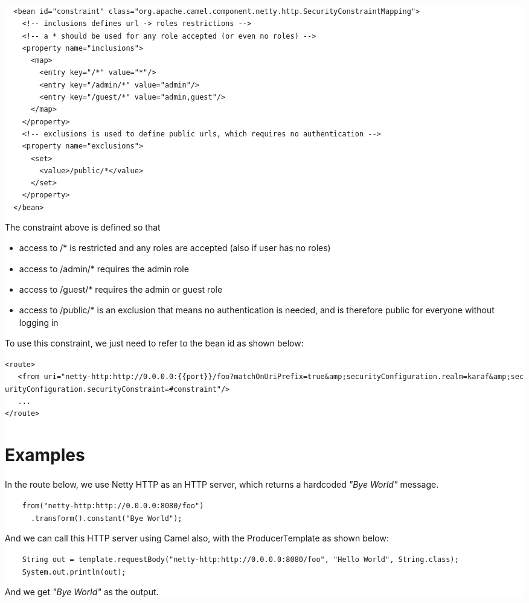       <bean id="constraint" class="org.apache.camel.component.netty.http.SecurityConstraintMapping">
        <!-- inclusions defines url -> roles restrictions -->
        <!-- a * should be used for any role accepted (or even no roles) -->
        <property name="inclusions">
          <map>
            <entry key="/*" value="*"/>
            <entry key="/admin/*" value="admin"/>
            <entry key="/guest/*" value="admin,guest"/>
          </map>
        </property>
        <!-- exclusions is used to define public urls, which requires no authentication -->
        <property name="exclusions">
          <set>
            <value>/public/*</value>
          </set>
        </property>
      </bean>

The constraint above is defined so that

-   access to /\* is restricted and any roles are accepted (also if user
    has no roles)

-   access to /admin/\* requires the admin role

-   access to /guest/\* requires the admin or guest role

-   access to /public/\* is an exclusion that means no authentication is
    needed, and is therefore public for everyone without logging in

To use this constraint, we just need to refer to the bean id as shown
below:

    <route>
       <from uri="netty-http:http://0.0.0.0:{{port}}/foo?matchOnUriPrefix=true&amp;securityConfiguration.realm=karaf&amp;securityConfiguration.securityConstraint=#constraint"/>
       ...
    </route>

# Examples

In the route below, we use Netty HTTP as an HTTP server, which returns a
hardcoded *"Bye World"* message.

        from("netty-http:http://0.0.0.0:8080/foo")
          .transform().constant("Bye World");

And we can call this HTTP server using Camel also, with the
ProducerTemplate as shown below:

        String out = template.requestBody("netty-http:http://0.0.0.0:8080/foo", "Hello World", String.class);
        System.out.println(out);

And we get *"Bye World"* as the output.
